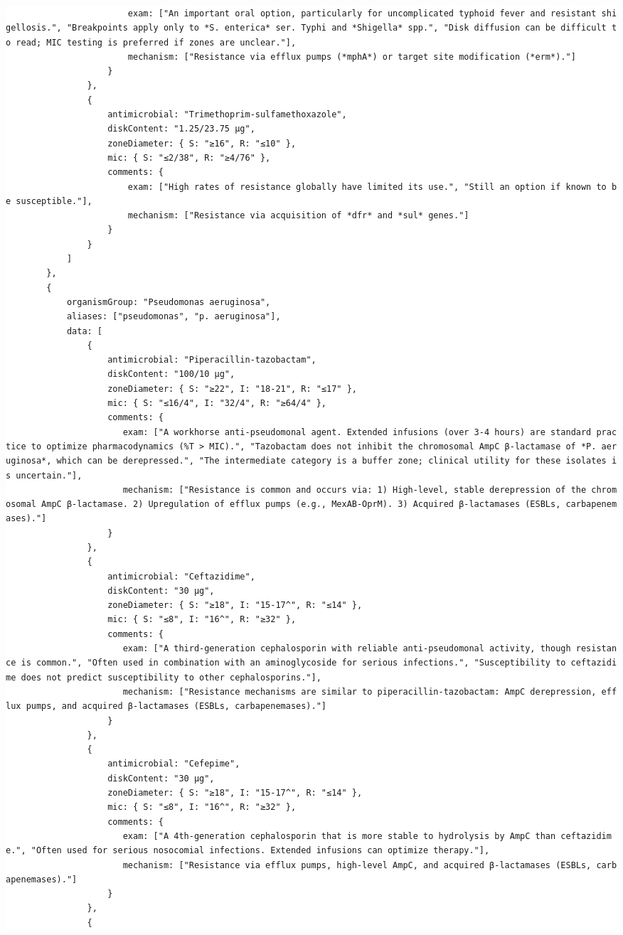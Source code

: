                             exam: ["An important oral option, particularly for uncomplicated typhoid fever and resistant shigellosis.", "Breakpoints apply only to *S. enterica* ser. Typhi and *Shigella* spp.", "Disk diffusion can be difficult to read; MIC testing is preferred if zones are unclear."],
                            mechanism: ["Resistance via efflux pumps (*mphA*) or target site modification (*erm*)."]
                        }
                    },
                    {
                        antimicrobial: "Trimethoprim-sulfamethoxazole",
                        diskContent: "1.25/23.75 µg",
                        zoneDiameter: { S: "≥16", R: "≤10" },
                        mic: { S: "≤2/38", R: "≥4/76" },
                        comments: {
                            exam: ["High rates of resistance globally have limited its use.", "Still an option if known to be susceptible."],
                            mechanism: ["Resistance via acquisition of *dfr* and *sul* genes."]
                        }
                    }
                ]
            },
            {
                organismGroup: "Pseudomonas aeruginosa",
                aliases: ["pseudomonas", "p. aeruginosa"],
                data: [
                    {
                        antimicrobial: "Piperacillin-tazobactam",
                        diskContent: "100/10 µg",
                        zoneDiameter: { S: "≥22", I: "18-21", R: "≤17" },
                        mic: { S: "≤16/4", I: "32/4", R: "≥64/4" },
                        comments: {
                           exam: ["A workhorse anti-pseudomonal agent. Extended infusions (over 3-4 hours) are standard practice to optimize pharmacodynamics (%T > MIC).", "Tazobactam does not inhibit the chromosomal AmpC β-lactamase of *P. aeruginosa*, which can be derepressed.", "The intermediate category is a buffer zone; clinical utility for these isolates is uncertain."],
                           mechanism: ["Resistance is common and occurs via: 1) High-level, stable derepression of the chromosomal AmpC β-lactamase. 2) Upregulation of efflux pumps (e.g., MexAB-OprM). 3) Acquired β-lactamases (ESBLs, carbapenemases)."]
                        }
                    },
                    {
                        antimicrobial: "Ceftazidime",
                        diskContent: "30 µg",
                        zoneDiameter: { S: "≥18", I: "15-17^", R: "≤14" },
                        mic: { S: "≤8", I: "16^", R: "≥32" },
                        comments: {
                           exam: ["A third-generation cephalosporin with reliable anti-pseudomonal activity, though resistance is common.", "Often used in combination with an aminoglycoside for serious infections.", "Susceptibility to ceftazidime does not predict susceptibility to other cephalosporins."],
                           mechanism: ["Resistance mechanisms are similar to piperacillin-tazobactam: AmpC derepression, efflux pumps, and acquired β-lactamases (ESBLs, carbapenemases)."]
                        }
                    },
                    {
                        antimicrobial: "Cefepime",
                        diskContent: "30 µg",
                        zoneDiameter: { S: "≥18", I: "15-17^", R: "≤14" },
                        mic: { S: "≤8", I: "16^", R: "≥32" },
                        comments: {
                           exam: ["A 4th-generation cephalosporin that is more stable to hydrolysis by AmpC than ceftazidime.", "Often used for serious nosocomial infections. Extended infusions can optimize therapy."],
                           mechanism: ["Resistance via efflux pumps, high-level AmpC, and acquired β-lactamases (ESBLs, carbapenemases)."]
                        }
                    },
                    {